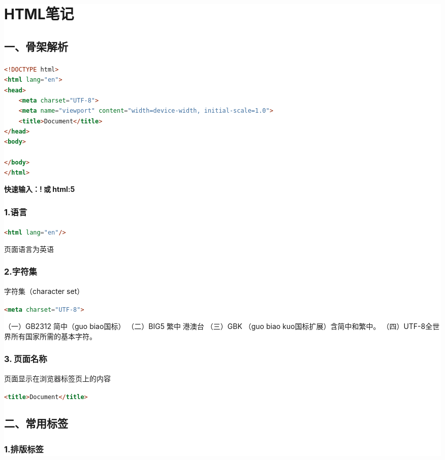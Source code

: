 # HTML笔记

## 一、骨架解析

```html
<!DOCTYPE html>
<html lang="en">
<head>
    <meta charset="UTF-8">
    <meta name="viewport" content="width=device-width, initial-scale=1.0">
    <title>Document</title>
</head>
<body>
    
</body>
</html>
```

**快速输入：! 或 html:5**

### 1.语言

```html
<html lang="en"/>
```

页面语言为英语

### 2.字符集


字符集（character set）

```html
<meta charset="UTF-8">
```

（一）GB2312 简中（guo biao国标）
（二）BIG5 繁中 港澳台
（三）GBK （guo biao kuo国标扩展）含简中和繁中。
（四）UTF-8全世界所有国家所需的基本字符。

### 3. 页面名称

页面显示在浏览器标签页上的内容

```html
<title>Document</title>
```



## 二、常用标签

### 1.排版标签
